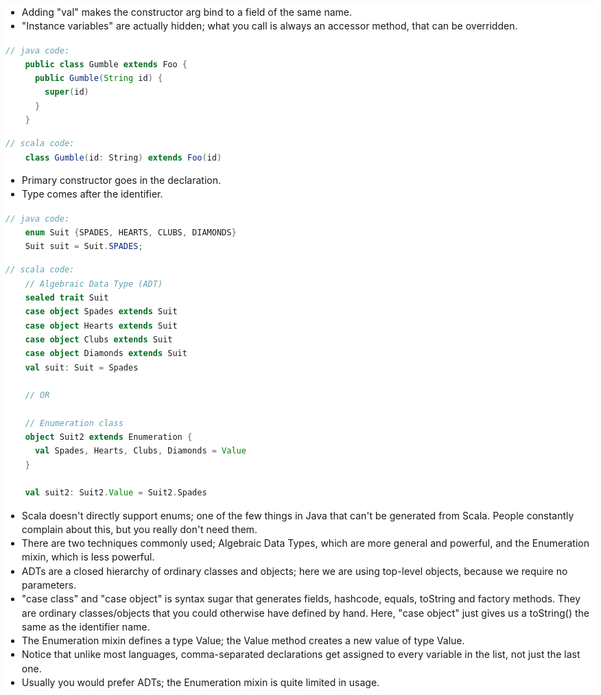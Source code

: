 ```scala
```
* Adding "val" makes the constructor arg bind to a field of the same name.
* "Instance variables" are actually hidden; what you call is always an accessor method, that can be overridden.

```java
// java code:
    public class Gumble extends Foo {
      public Gumble(String id) {
        super(id)
      }
    }
```
```scala
// scala code:
    class Gumble(id: String) extends Foo(id)
```
* Primary constructor goes in the declaration.
* Type comes after the identifier.

```java
// java code:
    enum Suit {SPADES, HEARTS, CLUBS, DIAMONDS}
    Suit suit = Suit.SPADES;
```
```scala
// scala code:
    // Algebraic Data Type (ADT)
    sealed trait Suit
    case object Spades extends Suit
    case object Hearts extends Suit
    case object Clubs extends Suit
    case object Diamonds extends Suit
    val suit: Suit = Spades
    
    // OR
    
    // Enumeration class
    object Suit2 extends Enumeration {
      val Spades, Hearts, Clubs, Diamonds = Value
    }
    
    val suit2: Suit2.Value = Suit2.Spades
```
* Scala doesn't directly support enums; one of the few things in Java that can't be generated from Scala. People constantly complain about this, but you really don't need them.
* There are two techniques commonly used; Algebraic Data Types, which are more general and powerful, and the Enumeration mixin, which is less powerful.
* ADTs are a closed hierarchy of ordinary classes and objects; here we are using top-level objects, because we require no parameters.
* "case class" and "case object" is syntax sugar that generates fields, hashcode, equals, toString and factory methods. They are ordinary classes/objects that you could otherwise have defined by hand. Here, "case object" just gives us a toString() the same as the identifier name.
* The Enumeration mixin defines a type Value; the Value method creates a new value of type Value.
* Notice that unlike most languages, comma-separated declarations get assigned to every variable in the list, not just the last one.
* Usually you would prefer ADTs; the Enumeration mixin is quite limited in usage.
